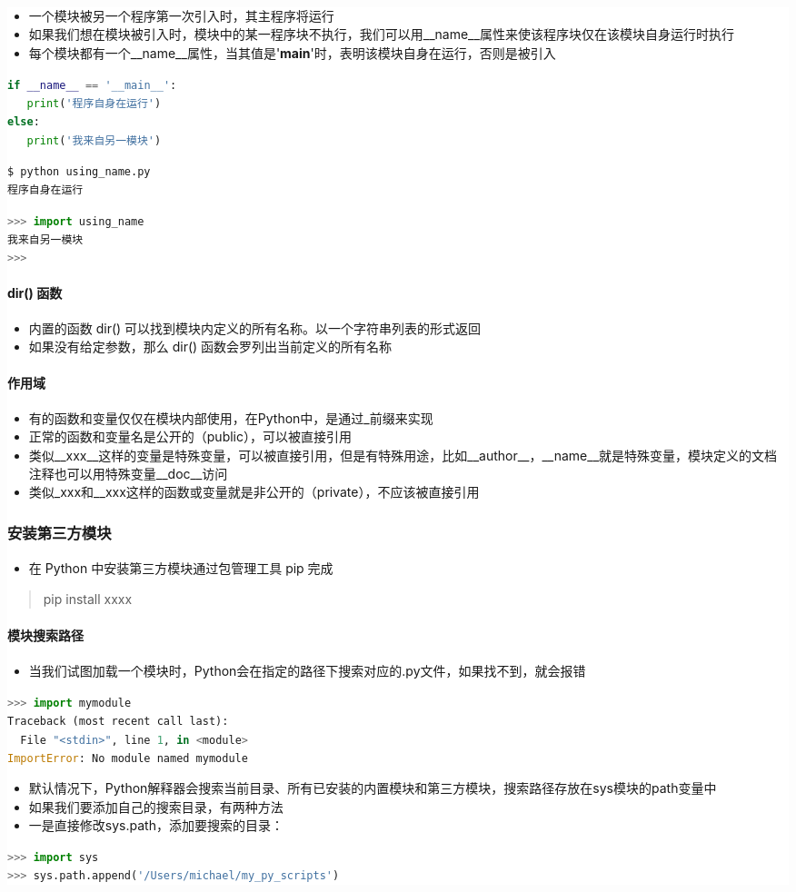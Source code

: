 - 一个模块被另一个程序第一次引入时，其主程序将运行
- 如果我们想在模块被引入时，模块中的某一程序块不执行，我们可以用__name__属性来使该程序块仅在该模块自身运行时执行
- 每个模块都有一个__name__属性，当其值是'__main__'时，表明该模块自身在运行，否则是被引入

```python
if __name__ == '__main__':
   print('程序自身在运行')
else:
   print('我来自另一模块')
```

```bash
$ python using_name.py
程序自身在运行
```

```python
>>> import using_name
我来自另一模块
>>>
```

#### dir() 函数

- 内置的函数 dir() 可以找到模块内定义的所有名称。以一个字符串列表的形式返回
- 如果没有给定参数，那么 dir() 函数会罗列出当前定义的所有名称

#### 作用域

- 有的函数和变量仅仅在模块内部使用，在Python中，是通过_前缀来实现
- 正常的函数和变量名是公开的（public），可以被直接引用
- 类似__xxx__这样的变量是特殊变量，可以被直接引用，但是有特殊用途，比如__author__，__name__就是特殊变量，模块定义的文档注释也可以用特殊变量__doc__访问
- 类似_xxx和__xxx这样的函数或变量就是非公开的（private），不应该被直接引用

### 安装第三方模块

- 在 Python 中安装第三方模块通过包管理工具 pip 完成
> pip install xxxx

#### 模块搜索路径

- 当我们试图加载一个模块时，Python会在指定的路径下搜索对应的.py文件，如果找不到，就会报错

```python
>>> import mymodule
Traceback (most recent call last):
  File "<stdin>", line 1, in <module>
ImportError: No module named mymodule
```

- 默认情况下，Python解释器会搜索当前目录、所有已安装的内置模块和第三方模块，搜索路径存放在sys模块的path变量中
- 如果我们要添加自己的搜索目录，有两种方法
- 一是直接修改sys.path，添加要搜索的目录：

```python
>>> import sys
>>> sys.path.append('/Users/michael/my_py_scripts')
```
